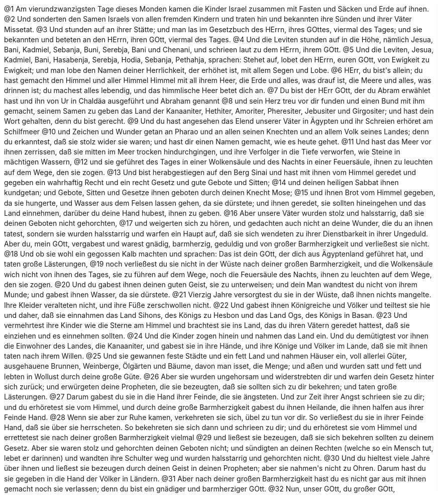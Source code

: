 @1 Am vierundzwanzigsten Tage dieses Monden kamen die Kinder Israel zusammen mit Fasten und Säcken und Erde auf ihnen. @2 Und sonderten den Samen Israels von allen fremden Kindern und traten hin und bekannten ihre Sünden und ihrer Väter Missetat. @3 Und stunden auf an ihrer Stätte; und man las im Gesetzbuch des HErrn, ihres GOttes, viermal des Tages; und sie bekannten und beteten an den HErrn, ihren GOtt, viermal des Tages. @4 Und die Leviten stunden auf in die Höhe, nämlich Jesua, Bani, Kadmiel, Sebanja, Buni, Serebja, Bani und Chenani, und schrieen laut zu dem HErrn, ihrem GOtt. @5 Und die Leviten, Jesua, Kadmiel, Bani, Hasabenja, Serebja, Hodia, Sebanja, Pethahja, sprachen: Stehet auf, lobet den HErrn, euren GOtt, von Ewigkeit zu Ewigkeit; und man lobe den Namen deiner Herrlichkeit, der erhöhet ist, mit allem Segen und Lobe. @6 HErr, du bist's allein; du hast gemacht den Himmel und aller Himmel Himmel mit all ihrem Heer, die Erde und alles, was drauf ist, die Meere und alles, was drinnen ist; du machest alles lebendig, und das himmlische Heer betet dich an. @7 Du bist der HErr GOtt, der du Abram erwählet hast und ihn von Ur in Chaldäa ausgeführt und Abraham genannt @8 und sein Herz treu vor dir funden und einen Bund mit ihm gemacht, seinem Samen zu geben das Land der Kanaaniter, Hethiter, Amoriter, Pheresiter, Jebusiter und Girgositer; und hast dein Wort gehalten, denn du bist gerecht. @9 Und du hast angesehen das Elend unserer Väter in Ägypten und ihr Schreien erhöret am Schilfmeer @10 und Zeichen und Wunder getan an Pharao und an allen seinen Knechten und an allem Volk seines Landes; denn du erkanntest, daß sie stolz wider sie waren; und hast dir einen Namen gemacht, wie es heute gehet. @11 Und hast das Meer vor ihnen zerrissen, daß sie mitten im Meer trocken hindurchgingen, und ihre Verfolger in die Tiefe verworfen, wie Steine in mächtigen Wassern, @12 und sie geführet des Tages in einer Wolkensäule und des Nachts in einer Feuersäule, ihnen zu leuchten auf dem Wege, den sie zogen. @13 Und bist herabgestiegen auf den Berg Sinai und hast mit ihnen vom Himmel geredet und gegeben ein wahrhaftig Recht und ein recht Gesetz und gute Gebote und Sitten; @14 und deinen heiligen Sabbat ihnen kundgetan; und Gebote, Sitten und Gesetze ihnen geboten durch deinen Knecht Mose; @15 und ihnen Brot vom Himmel gegeben, da sie hungerte, und Wasser aus dem Felsen lassen gehen, da sie dürstete; und ihnen geredet, sie sollten hineingehen und das Land einnehmen, darüber du deine Hand hubest, ihnen zu geben. @16 Aber unsere Väter wurden stolz und halsstarrig, daß sie deinen Geboten nicht gehorchten, @17 und weigerten sich zu hören, und gedachten auch nicht an deine Wunder, die du an ihnen tatest, sondern sie wurden halsstarrig und warfen ein Haupt auf, daß sie sich wendeten zu ihrer Dienstbarkeit in ihrer Ungeduld. Aber du, mein GOtt, vergabest und warest gnädig, barmherzig, geduldig und von großer Barmherzigkeit und verließest sie nicht. @18 Und ob sie wohl ein gegossen Kalb machten und sprachen: Das ist dein GOtt, der dich aus Ägyptenland geführet hat, und taten große Lästerungen, @19 noch verließest du sie nicht in der Wüste nach deiner großen Barmherzigkeit, und die Wolkensäule wich nicht von ihnen des Tages, sie zu führen auf dem Wege, noch die Feuersäule des Nachts, ihnen zu leuchten auf dem Wege, den sie zogen. @20 Und du gabest ihnen deinen guten Geist, sie zu unterweisen; und dein Man wandtest du nicht von ihrem Munde; und gabest ihnen Wasser, da sie dürstete. @21 Vierzig Jahre versorgtest du sie in der Wüste, daß ihnen nichts mangelte. Ihre Kleider veralteten nicht, und ihre Füße zerschwollen nicht. @22 Und gabest ihnen Königreiche und Völker und teiltest sie hie und daher, daß sie einnahmen das Land Sihons, des Königs zu Hesbon und das Land Ogs, des Königs in Basan. @23 Und vermehrtest ihre Kinder wie die Sterne am Himmel und brachtest sie ins Land, das du ihren Vätern geredet hattest, daß sie einziehen und es einnehmen sollten. @24 Und die Kinder zogen hinein und nahmen das Land ein. Und du demütigtest vor ihnen die Einwohner des Landes, die Kanaaniter, und gabest sie in ihre Hände, und ihre Könige und Völker im Lande, daß sie mit ihnen taten nach ihrem Willen. @25 Und sie gewannen feste Städte und ein fett Land und nahmen Häuser ein, voll allerlei Güter, ausgehauene Brunnen, Weinberge, Ölgärten und Bäume, davon man isset, die Menge; und aßen und wurden satt und fett und lebten in Wollust durch deine große Güte. @26 Aber sie wurden ungehorsam und widerstrebten dir und warfen dein Gesetz hinter sich zurück; und erwürgeten deine Propheten, die sie bezeugten, daß sie sollten sich zu dir bekehren; und taten große Lästerungen. @27 Darum gabest du sie in die Hand ihrer Feinde, die sie ängsteten. Und zur Zeit ihrer Angst schrieen sie zu dir; und du erhöretest sie vom Himmel, und durch deine große Barmherzigkeit gabest du ihnen Heilande, die ihnen halfen aus ihrer Feinde Hand. @28 Wenn sie aber zur Ruhe kamen, verkehreten sie sich, übel zu tun vor dir. So verließest du sie in ihrer Feinde Hand, daß sie über sie herrscheten. So bekehreten sie sich dann und schrieen zu dir; und du erhöretest sie vom Himmel und errettetest sie nach deiner großen Barmherzigkeit vielmal @29 und ließest sie bezeugen, daß sie sich bekehren sollten zu deinem Gesetz. Aber sie waren stolz und gehorchten deinen Geboten nicht; und sündigten an deinen Rechten (welche so ein Mensch tut, lebet er darinnen) und wandten ihre Schulter weg und wurden halsstarrig und gehorchten nicht. @30 Und du hieltest viele Jahre über ihnen und ließest sie bezeugen durch deinen Geist in deinen Propheten; aber sie nahmen's nicht zu Ohren. Darum hast du sie gegeben in die Hand der Völker in Ländern. @31 Aber nach deiner großen Barmherzigkeit hast du es nicht gar aus mit ihnen gemacht noch sie verlassen; denn du bist ein gnädiger und barmherziger GOtt. @32 Nun, unser GOtt, du großer GOtt,